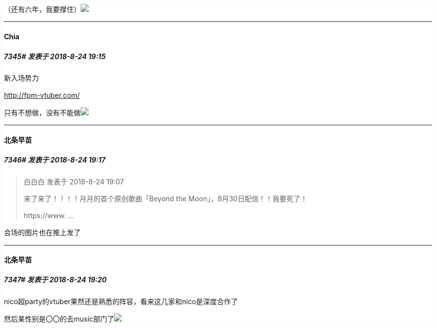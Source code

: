 




（还有六年，我要撑住）<img src="https://static.saraba1st.com/image/smiley/face2017/118.png" referrerpolicy="no-referrer">
<strong>
</strong>







-----

####  Chia  
##### 7345#       发表于 2018-8-24 19:15




新入场势力

http://fpm-vtuber.com/



只有不想做，没有不能做<img src="https://static.saraba1st.com/image/smiley/face2017/105.png" referrerpolicy="no-referrer">







-----

####  北条早苗  
##### 7346#       发表于 2018-8-24 19:17



<blockquote>白白白 发表于 2018-8-24 19:07

来了来了！！！！月月的首个原创歌曲「Beyond the Moon」，8月30日配信！！我要死了！

https://www. ...</blockquote>
会场的图片也在推上发了







-----

####  北条早苗  
##### 7347#       发表于 2018-8-24 19:20




nico超party的vtuber果然还是熟悉的阵容，看来这几家和nico是深度合作了

然后某性别是〇〇的去music部门了<img src="https://static.saraba1st.com/image/smiley/face2017/066.png" referrerpolicy="no-referrer">
